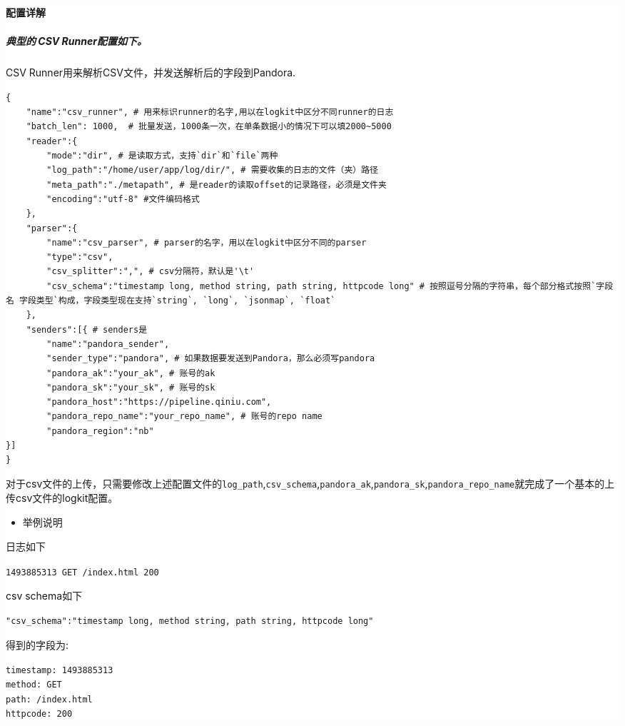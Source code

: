
#### 配置详解


##### 典型的 CSV Runner配置如下。

CSV Runner用来解析CSV文件，并发送解析后的字段到Pandora.

```
{
    "name":"csv_runner", # 用来标识runner的名字,用以在logkit中区分不同runner的日志
    "batch_len": 1000,  # 批量发送，1000条一次，在单条数据小的情况下可以填2000~5000
    "reader":{
        "mode":"dir", # 是读取方式，支持`dir`和`file`两种
        "log_path":"/home/user/app/log/dir/", # 需要收集的日志的文件（夹）路径
        "meta_path":"./metapath", # 是reader的读取offset的记录路径，必须是文件夹
        "encoding":"utf-8" #文件编码格式
    },
    "parser":{
        "name":"csv_parser", # parser的名字，用以在logkit中区分不同的parser
        "type":"csv",
        "csv_splitter":",", # csv分隔符，默认是'\t'
        "csv_schema":"timestamp long, method string, path string, httpcode long" # 按照逗号分隔的字符串，每个部分格式按照`字段名 字段类型`构成，字段类型现在支持`string`, `long`, `jsonmap`, `float`
    },
    "senders":[{ # senders是
        "name":"pandora_sender",
        "sender_type":"pandora", # 如果数据要发送到Pandora，那么必须写pandora
        "pandora_ak":"your_ak", # 账号的ak
        "pandora_sk":"your_sk", # 账号的sk
        "pandora_host":"https://pipeline.qiniu.com",
        "pandora_repo_name":"your_repo_name", # 账号的repo name
        "pandora_region":"nb"
}]
}
```

对于csv文件的上传，只需要修改上述配置文件的`log_path`,`csv_schema`,`pandora_ak`,`pandora_sk`,`pandora_repo_name`就完成了一个基本的上传csv文件的logkit配置。

* 举例说明

日志如下

```
1493885313 GET /index.html 200

```

csv schema如下
```
"csv_schema":"timestamp long, method string, path string, httpcode long" 

```

得到的字段为:
```
timestamp: 1493885313
method: GET
path: /index.html
httpcode: 200

```
